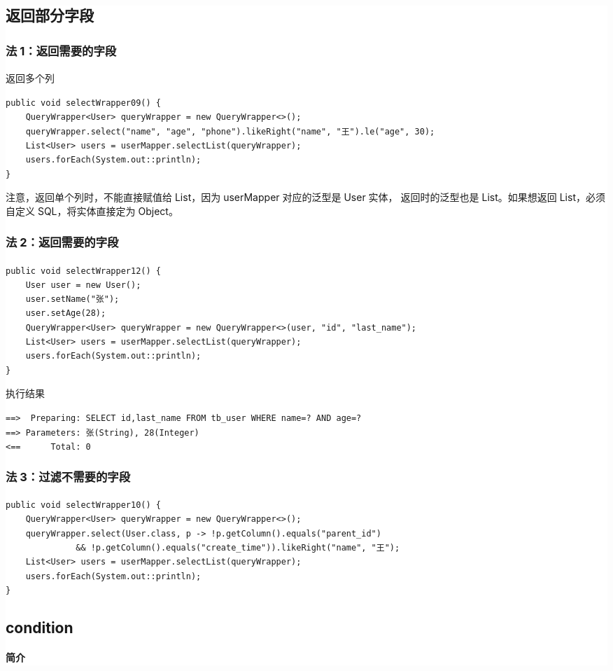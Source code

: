 ## 返回部分字段

### 法 1：返回需要的字段

返回多个列 

```
public void selectWrapper09() {
    QueryWrapper<User> queryWrapper = new QueryWrapper<>();
    queryWrapper.select("name", "age", "phone").likeRight("name", "王").le("age", 30);
    List<User> users = userMapper.selectList(queryWrapper);
    users.forEach(System.out::println);
}
```

注意，返回单个列时，不能直接赋值给 List<String>，因为 userMapper 对应的泛型是 User 实体， 返回时的泛型也是 List<User>。如果想返回 List<String>，必须自定义 SQL，将实体直接定为 Object。

### 法 2：返回需要的字段

```
public void selectWrapper12() {
    User user = new User();
    user.setName("张");
    user.setAge(28);
    QueryWrapper<User> queryWrapper = new QueryWrapper<>(user, "id", "last_name");
    List<User> users = userMapper.selectList(queryWrapper);
    users.forEach(System.out::println);
}
```

执行结果 

```
==>  Preparing: SELECT id,last_name FROM tb_user WHERE name=? AND age=? 
==> Parameters: 张(String), 28(Integer)
<==      Total: 0
```

### 法 3：过滤不需要的字段 

```
public void selectWrapper10() {
    QueryWrapper<User> queryWrapper = new QueryWrapper<>();
    queryWrapper.select(User.class, p -> !p.getColumn().equals("parent_id") 
              && !p.getColumn().equals("create_time")).likeRight("name", "王");
    List<User> users = userMapper.selectList(queryWrapper);
    users.forEach(System.out::println);
}
```

## condition

**简介**

